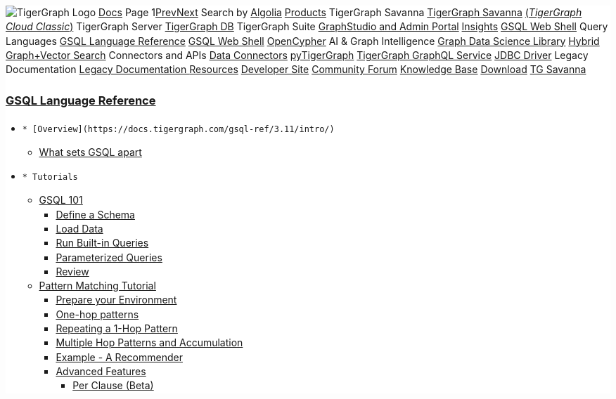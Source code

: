 ![TigerGraph Logo](https://www.tigergraph.com/wp-content/uploads/2020/05/TG_LOGO.svg) [Docs](https://docs.tigergraph.com/home)
Page 1[Prev](https://docs.tigergraph.com/gsql-ref/3.11/querying/select-statement/)[Next](https://docs.tigergraph.com/gsql-ref/3.11/querying/select-statement/)
Search by [Algolia](https://www.algolia.com/docsearch)
[Products](https://docs.tigergraph.com/gsql-ref/3.11/querying/select-statement/)
TigerGraph Savanna
[TigerGraph Savanna](https://docs.tigergraph.com/savanna/main/overview/) [(_TigerGraph Cloud Classic_)](https://docs.tigergraph.com/cloud/main/start/overview)
TigerGraph Server
[TigerGraph DB](https://docs.tigergraph.com/tigergraph-server/4.2/intro/)
TigerGraph Suite
[GraphStudio and Admin Portal](https://docs.tigergraph.com/gui/4.2/intro/) [Insights](https://docs.tigergraph.com/insights/4.2/intro/) [GSQL Web Shell](https://docs.tigergraph.com/tigergraph-server/current/gsql-shell/web)
Query Languages
[GSQL Language Reference](https://docs.tigergraph.com/gsql-ref/4.2/intro/) [GSQL Web Shell](https://docs.tigergraph.com/tigergraph-server/current/gsql-shell/web) [OpenCypher](https://docs.tigergraph.com/gsql-ref/current/opencypher-in-gsql)
AI & Graph Intelligence
[Graph Data Science Library](https://docs.tigergraph.com/graph-ml/3.10/intro/) [Hybrid Graph+Vector Search](https://docs.tigergraph.com/gsql-ref/current/vector/)
Connectors and APIs
[Data Connectors](https://docs.tigergraph.com/tigergraph-server/current/data-loading) [pyTigerGraph](https://docs.tigergraph.com/pytigergraph/1.8/intro/) [TigerGraph GraphQL Service](https://docs.tigergraph.com/graphql/3.9/) [JDBC Driver](https://github.com/tigergraph/ecosys/tree/master/tools/etl/tg-jdbc-driver)
Legacy Documentation
[ Legacy Documentation ](https://docs-legacy.tigergraph.com)
[Resources](https://docs.tigergraph.com/gsql-ref/3.11/querying/select-statement/)
[Developer Site](https://dev.tigergraph.com/) [Community Forum](https://community.tigergraph.com/) [Knowledge Base](https://tigergraph.freshdesk.com/support/solutions)
[Download](https://dl.tigergraph.com)
[ TG Savanna](https://savanna.tgcloud.io)
### [GSQL Language Reference](https://docs.tigergraph.com/gsql-ref/3.11/intro/)
  *     * [Overview](https://docs.tigergraph.com/gsql-ref/3.11/intro/)
    * [What sets GSQL apart](https://docs.tigergraph.com/gsql-ref/3.11/intro/set-gsql-apart)
  *     * Tutorials
      * [GSQL 101](https://docs.tigergraph.com/gsql-ref/3.11/tutorials/gsql-101/)
        * [Define a Schema](https://docs.tigergraph.com/gsql-ref/3.11/tutorials/gsql-101/define-a-schema)
        * [Load Data](https://docs.tigergraph.com/gsql-ref/3.11/tutorials/gsql-101/load-data-gsql-101)
        * [Run Built-in Queries](https://docs.tigergraph.com/gsql-ref/3.11/tutorials/gsql-101/built-in-select-queries)
        * [Parameterized Queries](https://docs.tigergraph.com/gsql-ref/3.11/tutorials/gsql-101/parameterized-gsql-query)
        * [Review](https://docs.tigergraph.com/gsql-ref/3.11/tutorials/gsql-101/review)
      * [Pattern Matching Tutorial](https://docs.tigergraph.com/gsql-ref/3.11/tutorials/pattern-matching/)
        * [Prepare your Environment](https://docs.tigergraph.com/gsql-ref/3.11/tutorials/pattern-matching/prepare-environment)
        * [One-hop patterns](https://docs.tigergraph.com/gsql-ref/3.11/tutorials/pattern-matching/one-hop-patterns)
        * [Repeating a 1-Hop Pattern](https://docs.tigergraph.com/gsql-ref/3.11/tutorials/pattern-matching/repeating-a-pattern)
        * [Multiple Hop Patterns and Accumulation](https://docs.tigergraph.com/gsql-ref/3.11/tutorials/pattern-matching/multiple-hop-and-accumulation)
        * [Example - A Recommender](https://docs.tigergraph.com/gsql-ref/3.11/tutorials/pattern-matching/example)
        * [Advanced Features](https://docs.tigergraph.com/gsql-ref/3.11/tutorials/pattern-matching/adv/)
          * [Per Clause (Beta)](https://docs.tigergraph.com/gsql-ref/3.11/tutorials/pattern-matching/adv/per-clause)